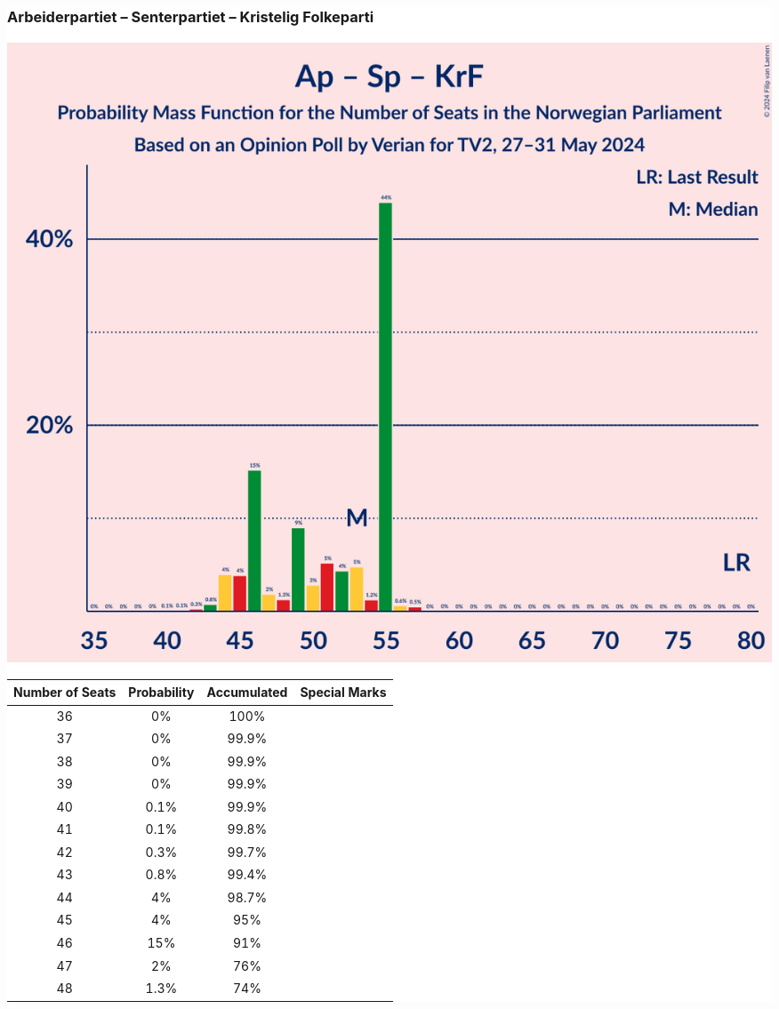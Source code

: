 ### Arbeiderpartiet – Senterpartiet – Kristelig Folkeparti

![Graph with seats probability mass function not yet produced](2024-05-31-Verian-coalitions-seats-pmf-ap–sp–krf.png "Seats Probability Mass Function")

| Number of Seats | Probability | Accumulated | Special Marks |
|:---------------:|:-----------:|:-----------:|:-------------:|
| 36 | 0% | 100% |  |
| 37 | 0% | 99.9% |  |
| 38 | 0% | 99.9% |  |
| 39 | 0% | 99.9% |  |
| 40 | 0.1% | 99.9% |  |
| 41 | 0.1% | 99.8% |  |
| 42 | 0.3% | 99.7% |  |
| 43 | 0.8% | 99.4% |  |
| 44 | 4% | 98.7% |  |
| 45 | 4% | 95% |  |
| 46 | 15% | 91% |  |
| 47 | 2% | 76% |  |
| 48 | 1.3% | 74% |  |